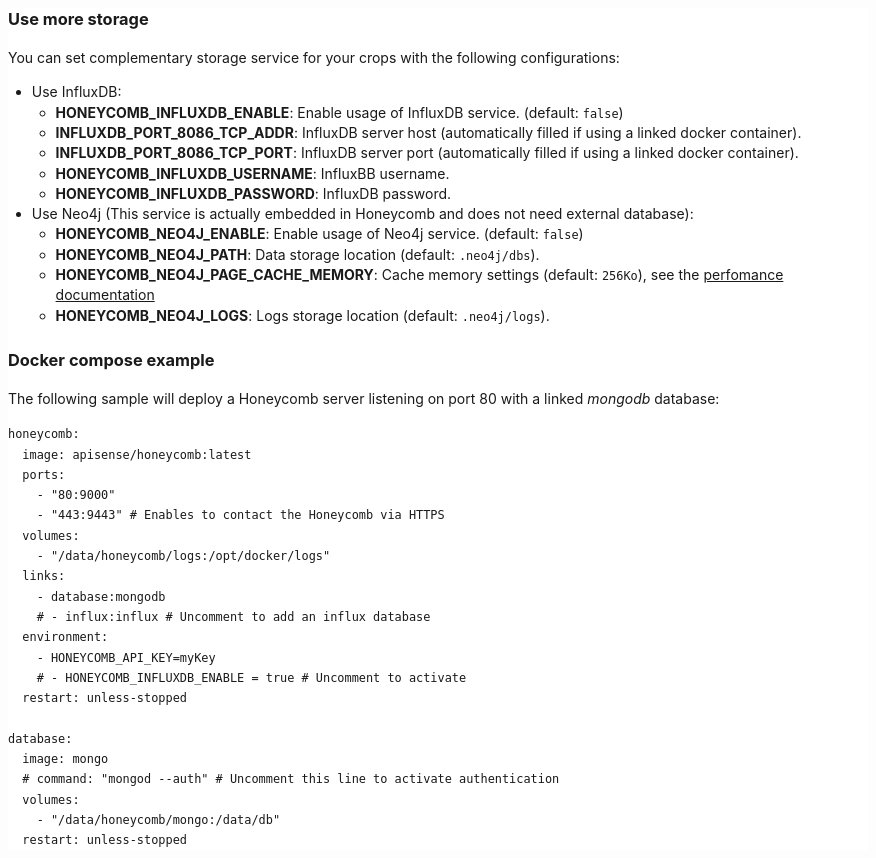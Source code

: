 ### Use more storage

You can set complementary storage service for your crops with the following configurations:

- Use InfluxDB:
  - __HONEYCOMB_INFLUXDB_ENABLE__: Enable usage of InfluxDB service. (default: `false`)
  - __INFLUXDB_PORT_8086_TCP_ADDR__:  InfluxDB server host (automatically filled if using a linked docker container).
  - __INFLUXDB_PORT_8086_TCP_PORT__: InfluxDB server port (automatically filled if using a linked docker container).
  - __HONEYCOMB_INFLUXDB_USERNAME__: InfluxBB username.
  - __HONEYCOMB_INFLUXDB_PASSWORD__: InfluxDB password.
- Use Neo4j (This service is actually embedded in Honeycomb and does not need external database):
  - __HONEYCOMB_NEO4J_ENABLE__: Enable usage of Neo4j service. (default: `false`)
  - __HONEYCOMB_NEO4J_PATH__: Data storage location (default: `.neo4j/dbs`).
  - __HONEYCOMB_NEO4J_PAGE_CACHE_MEMORY__: Cache memory settings (default: `256Ko`), see the [perfomance documentation](https://neo4j.com/docs/operations-manual/current/performance/)
  - __HONEYCOMB_NEO4J_LOGS__: Logs storage location (default: `.neo4j/logs`).

### Docker compose example

The following sample will deploy a Honeycomb server listening on port 80 with a linked _mongodb_ database:

    honeycomb:
      image: apisense/honeycomb:latest 
      ports:
        - "80:9000"
        - "443:9443" # Enables to contact the Honeycomb via HTTPS
      volumes:
        - "/data/honeycomb/logs:/opt/docker/logs"
      links:
        - database:mongodb
        # - influx:influx # Uncomment to add an influx database
      environment:
        - HONEYCOMB_API_KEY=myKey
        # - HONEYCOMB_INFLUXDB_ENABLE = true # Uncomment to activate
      restart: unless-stopped

    database:
      image: mongo
      # command: "mongod --auth" # Uncomment this line to activate authentication
      volumes:
        - "/data/honeycomb/mongo:/data/db"
      restart: unless-stopped
